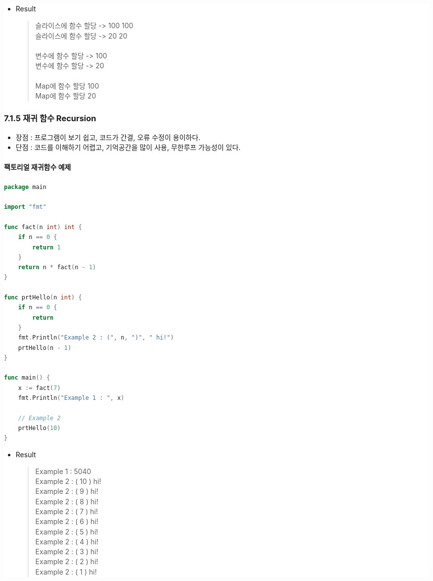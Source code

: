 - Result
    >슬라이스에 함수 할당 -> 100 100\
    >슬라이스에 함수 할당 -> 20 20\
    >\
    >변수에 함수 할당 -> 100\
    >변수에 함수 할당 -> 20\
    >\
    >Map에 함수 할당 100\
    >Map에 함수 할당 20

### 7.1.5 재귀 함수 Recursion
- 장점 : 프로그램이 보기 쉽고, 코드가 간결, 오류 수정이 용이하다.
- 단점 : 코드를 이해하기 어렵고, 기억공간을 많이 사용, 무한루프 가능성이 있다.

#### 팩토리얼 재귀함수 예제

```go
package main

import "fmt"

func fact(n int) int {
    if n == 0 {
        return 1
    }
    return n * fact(n - 1)
}

func prtHello(n int) {
    if n == 0 {
        return
    }
    fmt.Println("Example 2 : (", n, ")", " hi!")
    prtHello(n - 1)
}

func main() {
    x := fact(7)
    fmt.Println("Example 1 : ", x)
    
    // Example 2
    prtHello(10)
}
```

- Result

    >Example 1 :  5040\
    >Example 2 : ( 10 )  hi!\
    >Example 2 : ( 9 )  hi!\
    >Example 2 : ( 8 )  hi!\
    >Example 2 : ( 7 )  hi!\
    >Example 2 : ( 6 )  hi!\
    >Example 2 : ( 5 )  hi!\
    >Example 2 : ( 4 )  hi!\
    >Example 2 : ( 3 )  hi!\
    >Example 2 : ( 2 )  hi!\
    >Example 2 : ( 1 )  hi!
